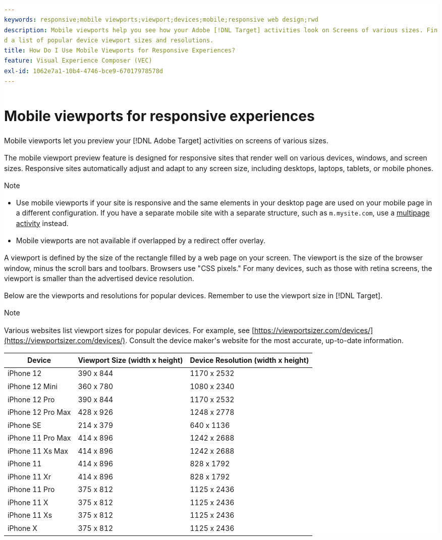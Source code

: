 ```yaml
---
keywords: responsive;mobile viewports;viewport;devices;mobile;responsive web design;rwd
description: Mobile viewports help you see how your Adobe [!DNL Target] activities look on Screens of various sizes. Find a list of popular device viewport sizes and resolutions.
title: How Do I Use Mobile Viewports for Responsive Experiences?
feature: Visual Experience Composer (VEC)
exl-id: 1062e7a1-10b4-4746-bce9-67017978578d
---
```

# Mobile viewports for responsive experiences

Mobile viewports let you preview your [!DNL Adobe Target] activities on screens of various sizes.

The mobile viewport preview feature is designed for responsive sites that render well on various devices, windows, and screen sizes. Responsive sites automatically adjust and adapt to any screen size, including desktops, laptops, tablets, or mobile phones.

>[!NOTE]
>
> * Use mobile viewports if your site is responsive and the same elements in your desktop page are used on your mobile page in a different configuration. If you have a separate mobile site with a separate structure, such as `m.mysite.com`, use a [multipage activity](/help/c-experiences/c-visual-experience-composer/multipage-activity.md#concept_277E096063E14813AC5D8EDFA1D2ED48) instead.
>
>* Mobile viewports are not available if overlapped by a redirect offer overlay.

A viewport is defined by the size of the rectangle filled by a web page on your screen. The viewport is the size of the browser window, minus the scroll bars and toolbars. Browsers use "CSS pixels." For many devices, such as those with retina screens, the viewport is smaller than the advertised device resolution.

Below are the viewports and resolutions for popular devices. Remember to use the viewport size in [!DNL Target]. 

>[!NOTE]
>
>Various websites list viewport sizes for popular devices. For example, see [https://viewportsizer.com/devices/](https://viewportsizer.com/devices/). Consult the device maker's website for the most accurate, up-to-date information.

|  Device  | Viewport Size (width x height)  | Device Resolution (width x height) |
|---|---|---|
|iPhone 12|390 x 844|1170 x 2532|
|iPhone 12 Mini|360 x 780|1080 x 2340|
|iPhone 12 Pro|390 x 844|1170 x 2532|
|iPhone 12 Pro Max|428 x 926|1248 x 2778|
|  iPhone SE | 214 x 379 | 640 x 1136 |
|  iPhone 11 Pro Max | 414 x 896 | 1242 x 2688 |
|  iPhone 11 Xs Max | 414 x 896 | 1242 x 2688 |
|  iPhone 11 | 414 x 896 | 828 x 1792 |
|  iPhone 11 Xr | 414 x 896 | 828 x 1792 |
|  iPhone 11 Pro | 375 x 812 | 1125 x 2436 |
|  iPhone 11 X | 375 x 812 | 1125 x 2436 |
|  iPhone 11 Xs | 375 x 812 | 1125 x 2436 |
|  iPhone X  | 375 x 812  | 1125 x 2436 |
